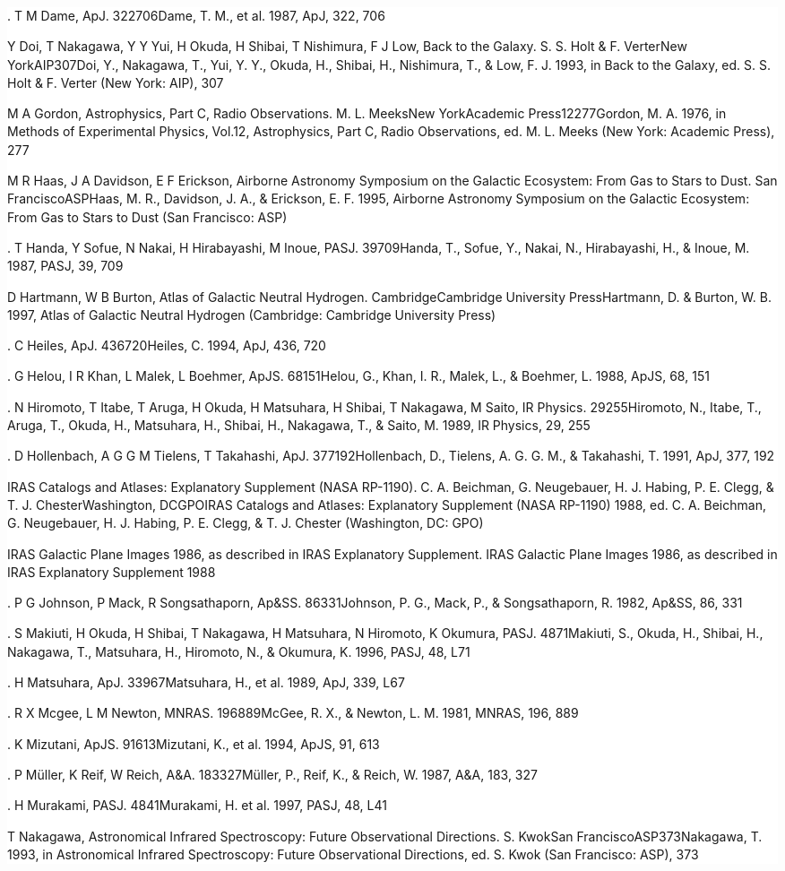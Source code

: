 . T M Dame, ApJ. 322706Dame, T. M., et al. 1987, ApJ, 322, 706

Y Doi, T Nakagawa, Y Y Yui, H Okuda, H Shibai, T Nishimura, F J Low, Back to the Galaxy. S. S. Holt & F. VerterNew YorkAIP307Doi, Y., Nakagawa, T., Yui, Y. Y., Okuda, H., Shibai, H., Nishimura, T., & Low, F. J. 1993, in Back to the Galaxy, ed. S. S. Holt & F. Verter (New York: AIP), 307

M A Gordon, Astrophysics, Part C, Radio Observations. M. L. MeeksNew YorkAcademic Press12277Gordon, M. A. 1976, in Methods of Experimental Physics, Vol.12, Astrophysics, Part C, Radio Observations, ed. M. L. Meeks (New York: Academic Press), 277

M R Haas, J A Davidson, E F Erickson, Airborne Astronomy Symposium on the Galactic Ecosystem: From Gas to Stars to Dust. San FranciscoASPHaas, M. R., Davidson, J. A., & Erickson, E. F. 1995, Airborne Astronomy Symposium on the Galactic Ecosystem: From Gas to Stars to Dust (San Francisco: ASP)

. T Handa, Y Sofue, N Nakai, H Hirabayashi, M Inoue, PASJ. 39709Handa, T., Sofue, Y., Nakai, N., Hirabayashi, H., & Inoue, M. 1987, PASJ, 39, 709

D Hartmann, W B Burton, Atlas of Galactic Neutral Hydrogen. CambridgeCambridge University PressHartmann, D. & Burton, W. B. 1997, Atlas of Galactic Neutral Hydrogen (Cambridge: Cambridge University Press)

. C Heiles, ApJ. 436720Heiles, C. 1994, ApJ, 436, 720

. G Helou, I R Khan, L Malek, L Boehmer, ApJS. 68151Helou, G., Khan, I. R., Malek, L., & Boehmer, L. 1988, ApJS, 68, 151

. N Hiromoto, T Itabe, T Aruga, H Okuda, H Matsuhara, H Shibai, T Nakagawa, M Saito, IR Physics. 29255Hiromoto, N., Itabe, T., Aruga, T., Okuda, H., Matsuhara, H., Shibai, H., Nakagawa, T., & Saito, M. 1989, IR Physics, 29, 255

. D Hollenbach, A G G M Tielens, T Takahashi, ApJ. 377192Hollenbach, D., Tielens, A. G. G. M., & Takahashi, T. 1991, ApJ, 377, 192

IRAS Catalogs and Atlases: Explanatory Supplement (NASA RP-1190). C. A. Beichman, G. Neugebauer, H. J. Habing, P. E. Clegg, & T. J. ChesterWashington, DCGPOIRAS Catalogs and Atlases: Explanatory Supplement (NASA RP-1190) 1988, ed. C. A. Beichman, G. Neugebauer, H. J. Habing, P. E. Clegg, & T. J. Chester (Washington, DC: GPO)

IRAS Galactic Plane Images 1986, as described in IRAS Explanatory Supplement. IRAS Galactic Plane Images 1986, as described in IRAS Explanatory Supplement 1988

. P G Johnson, P Mack, R Songsathaporn, Ap&SS. 86331Johnson, P. G., Mack, P., & Songsathaporn, R. 1982, Ap&SS, 86, 331

. S Makiuti, H Okuda, H Shibai, T Nakagawa, H Matsuhara, N Hiromoto, K Okumura, PASJ. 4871Makiuti, S., Okuda, H., Shibai, H., Nakagawa, T., Matsuhara, H., Hiromoto, N., & Okumura, K. 1996, PASJ, 48, L71

. H Matsuhara, ApJ. 33967Matsuhara, H., et al. 1989, ApJ, 339, L67

. R X Mcgee, L M Newton, MNRAS. 196889McGee, R. X., & Newton, L. M. 1981, MNRAS, 196, 889

. K Mizutani, ApJS. 91613Mizutani, K., et al. 1994, ApJS, 91, 613

. P Müller, K Reif, W Reich, A&A. 183327Müller, P., Reif, K., & Reich, W. 1987, A&A, 183, 327

. H Murakami, PASJ. 4841Murakami, H. et al. 1997, PASJ, 48, L41

T Nakagawa, Astronomical Infrared Spectroscopy: Future Observational Directions. S. KwokSan FranciscoASP373Nakagawa, T. 1993, in Astronomical Infrared Spectroscopy: Future Observational Directions, ed. S. Kwok (San Francisco: ASP), 373
